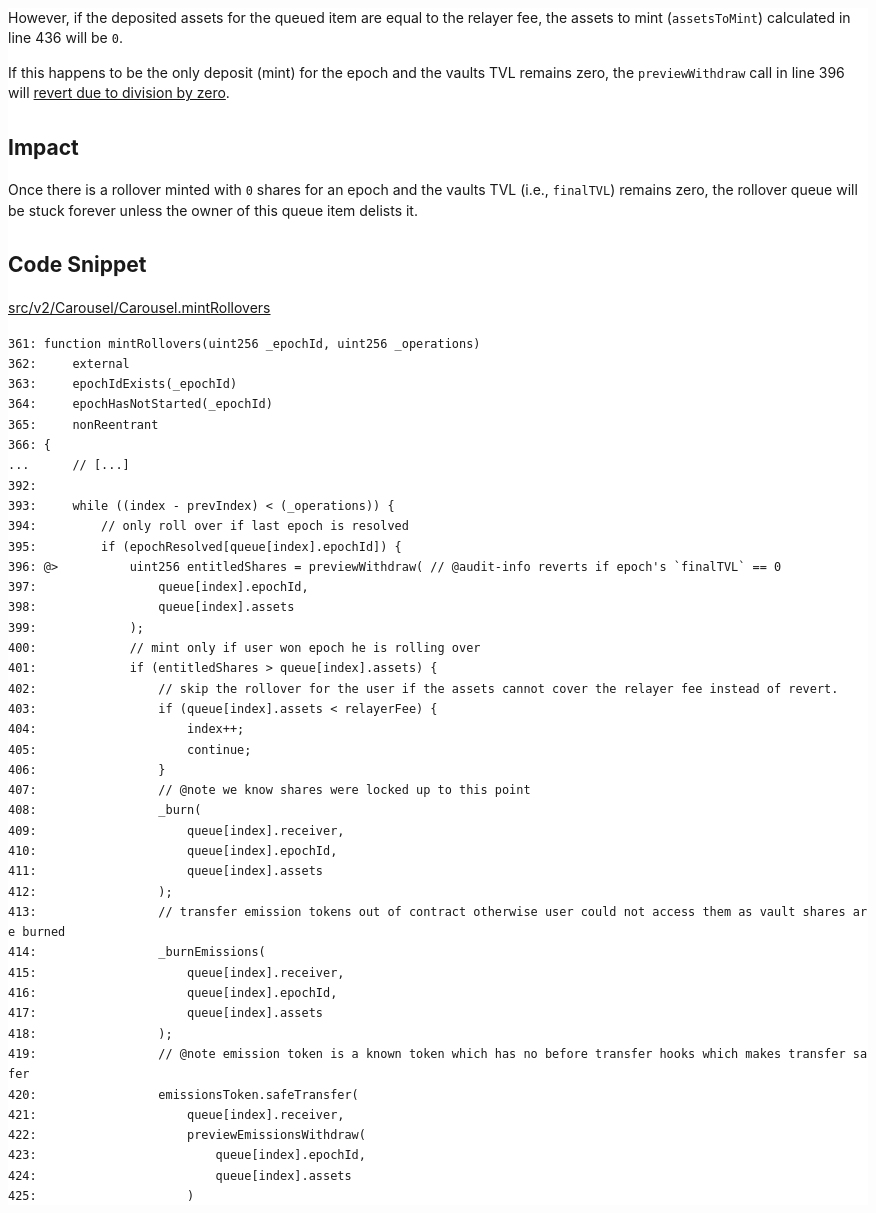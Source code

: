 However, if the deposited assets for the queued item are equal to the relayer fee, the assets to mint (`assetsToMint`) calculated in line 436 will be `0`.

If this happens to be the only deposit (mint) for the epoch and the vaults TVL remains zero, the `previewWithdraw` call in line 396 will [revert due to division by zero](https://github.com/sherlock-audit/2023-03-Y2K/blob/main/Earthquake/src/v2/VaultV2.sol#L366).

## Impact

Once there is a rollover minted with `0` shares for an epoch and the vaults TVL (i.e., `finalTVL`) remains zero, the rollover queue will be stuck forever unless the owner of this queue item delists it.

## Code Snippet

[src/v2/Carousel/Carousel.mintRollovers](https://github.com/sherlock-audit/2023-03-Y2K/blob/main/Earthquake/src/v2/Carousel/Carousel.sol#L396-L399)

```solidity
361: function mintRollovers(uint256 _epochId, uint256 _operations)
362:     external
363:     epochIdExists(_epochId)
364:     epochHasNotStarted(_epochId)
365:     nonReentrant
366: {
...      // [...]
392:
393:     while ((index - prevIndex) < (_operations)) {
394:         // only roll over if last epoch is resolved
395:         if (epochResolved[queue[index].epochId]) {
396: @>          uint256 entitledShares = previewWithdraw( // @audit-info reverts if epoch's `finalTVL` == 0
397:                 queue[index].epochId,
398:                 queue[index].assets
399:             );
400:             // mint only if user won epoch he is rolling over
401:             if (entitledShares > queue[index].assets) {
402:                 // skip the rollover for the user if the assets cannot cover the relayer fee instead of revert.
403:                 if (queue[index].assets < relayerFee) {
404:                     index++;
405:                     continue;
406:                 }
407:                 // @note we know shares were locked up to this point
408:                 _burn(
409:                     queue[index].receiver,
410:                     queue[index].epochId,
411:                     queue[index].assets
412:                 );
413:                 // transfer emission tokens out of contract otherwise user could not access them as vault shares are burned
414:                 _burnEmissions(
415:                     queue[index].receiver,
416:                     queue[index].epochId,
417:                     queue[index].assets
418:                 );
419:                 // @note emission token is a known token which has no before transfer hooks which makes transfer safer
420:                 emissionsToken.safeTransfer(
421:                     queue[index].receiver,
422:                     previewEmissionsWithdraw(
423:                         queue[index].epochId,
424:                         queue[index].assets
425:                     )
```